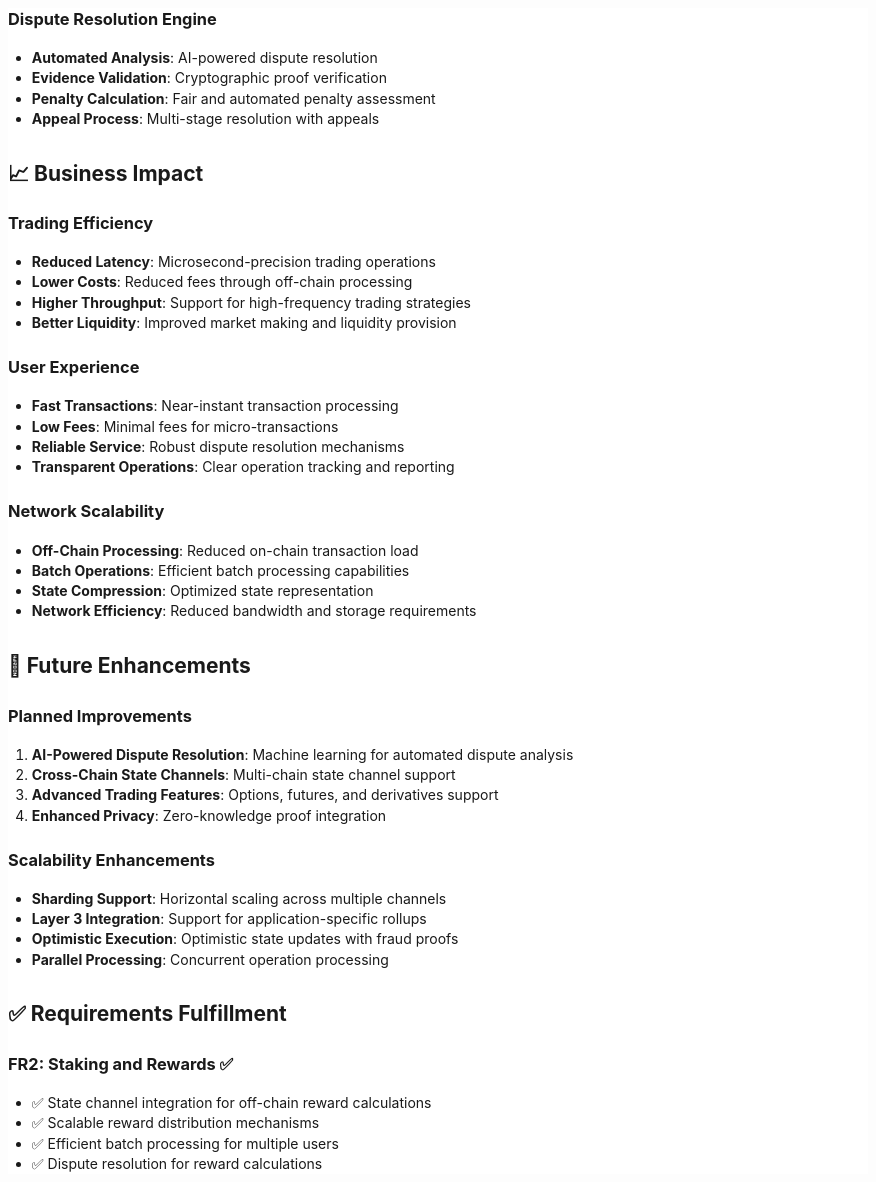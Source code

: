 ### Dispute Resolution Engine
- **Automated Analysis**: AI-powered dispute resolution
- **Evidence Validation**: Cryptographic proof verification
- **Penalty Calculation**: Fair and automated penalty assessment
- **Appeal Process**: Multi-stage resolution with appeals

## 📈 Business Impact

### Trading Efficiency
- **Reduced Latency**: Microsecond-precision trading operations
- **Lower Costs**: Reduced fees through off-chain processing
- **Higher Throughput**: Support for high-frequency trading strategies
- **Better Liquidity**: Improved market making and liquidity provision

### User Experience
- **Fast Transactions**: Near-instant transaction processing
- **Low Fees**: Minimal fees for micro-transactions
- **Reliable Service**: Robust dispute resolution mechanisms
- **Transparent Operations**: Clear operation tracking and reporting

### Network Scalability
- **Off-Chain Processing**: Reduced on-chain transaction load
- **Batch Operations**: Efficient batch processing capabilities
- **State Compression**: Optimized state representation
- **Network Efficiency**: Reduced bandwidth and storage requirements

## 🔮 Future Enhancements

### Planned Improvements
1. **AI-Powered Dispute Resolution**: Machine learning for automated dispute analysis
2. **Cross-Chain State Channels**: Multi-chain state channel support
3. **Advanced Trading Features**: Options, futures, and derivatives support
4. **Enhanced Privacy**: Zero-knowledge proof integration

### Scalability Enhancements
- **Sharding Support**: Horizontal scaling across multiple channels
- **Layer 3 Integration**: Support for application-specific rollups
- **Optimistic Execution**: Optimistic state updates with fraud proofs
- **Parallel Processing**: Concurrent operation processing

## ✅ Requirements Fulfillment

### FR2: Staking and Rewards ✅
- ✅ State channel integration for off-chain reward calculations
- ✅ Scalable reward distribution mechanisms
- ✅ Efficient batch processing for multiple users
- ✅ Dispute resolution for reward calculations
